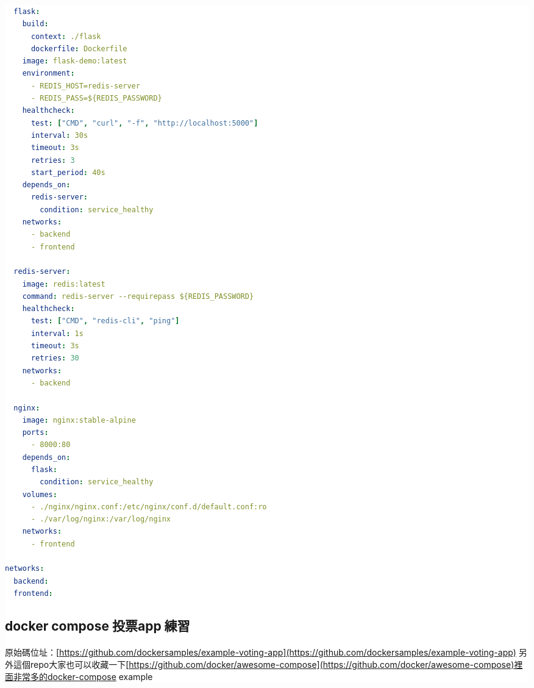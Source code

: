```yml
  flask:
    build:
      context: ./flask
      dockerfile: Dockerfile
    image: flask-demo:latest
    environment:
      - REDIS_HOST=redis-server
      - REDIS_PASS=${REDIS_PASSWORD}
    healthcheck:
      test: ["CMD", "curl", "-f", "http://localhost:5000"]
      interval: 30s
      timeout: 3s
      retries: 3
      start_period: 40s
    depends_on:
      redis-server:
        condition: service_healthy
    networks:
      - backend
      - frontend

  redis-server:
    image: redis:latest
    command: redis-server --requirepass ${REDIS_PASSWORD}
    healthcheck:
      test: ["CMD", "redis-cli", "ping"]
      interval: 1s
      timeout: 3s
      retries: 30
    networks:
      - backend
   
  nginx:
    image: nginx:stable-alpine
    ports:
      - 8000:80
    depends_on:
      flask:
        condition: service_healthy
    volumes:
      - ./nginx/nginx.conf:/etc/nginx/conf.d/default.conf:ro
      - ./var/log/nginx:/var/log/nginx
    networks:
      - frontend

networks:
  backend:
  frontend:
```
## docker compose 投票app 練習
原始碼位址：[https://github.com/dockersamples/example-voting-app](https://github.com/dockersamples/example-voting-app)
另外這個repo大家也可以收藏一下[https://github.com/docker/awesome-compose](https://github.com/docker/awesome-compose)裡面非常多的docker-compose example






